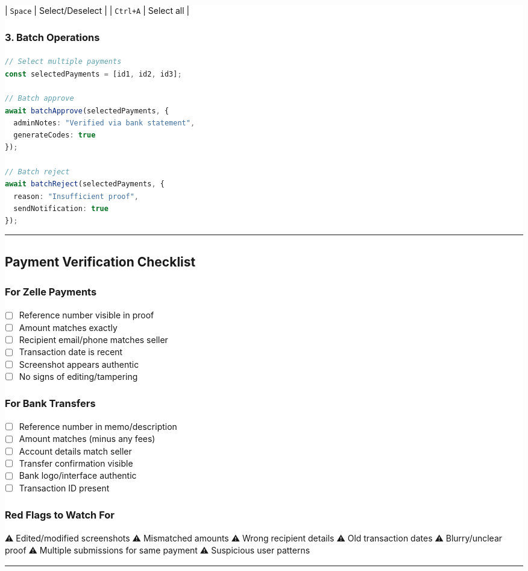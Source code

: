 | `Space` | Select/Deselect |
| `Ctrl+A` | Select all |

### 3. Batch Operations
```typescript
// Select multiple payments
const selectedPayments = [id1, id2, id3];

// Batch approve
await batchApprove(selectedPayments, {
  adminNotes: "Verified via bank statement",
  generateCodes: true
});

// Batch reject
await batchReject(selectedPayments, {
  reason: "Insufficient proof",
  sendNotification: true
});
```

---

## Payment Verification Checklist

### For Zelle Payments
- [ ] Reference number visible in proof
- [ ] Amount matches exactly
- [ ] Recipient email/phone matches seller
- [ ] Transaction date is recent
- [ ] Screenshot appears authentic
- [ ] No signs of editing/tampering

### For Bank Transfers
- [ ] Reference number in memo/description
- [ ] Amount matches (minus any fees)
- [ ] Account details match seller
- [ ] Transfer confirmation visible
- [ ] Bank logo/interface authentic
- [ ] Transaction ID present

### Red Flags to Watch For
⚠️ Edited/modified screenshots
⚠️ Mismatched amounts
⚠️ Wrong recipient details
⚠️ Old transaction dates
⚠️ Blurry/unclear proof
⚠️ Multiple submissions for same payment
⚠️ Suspicious user patterns

---